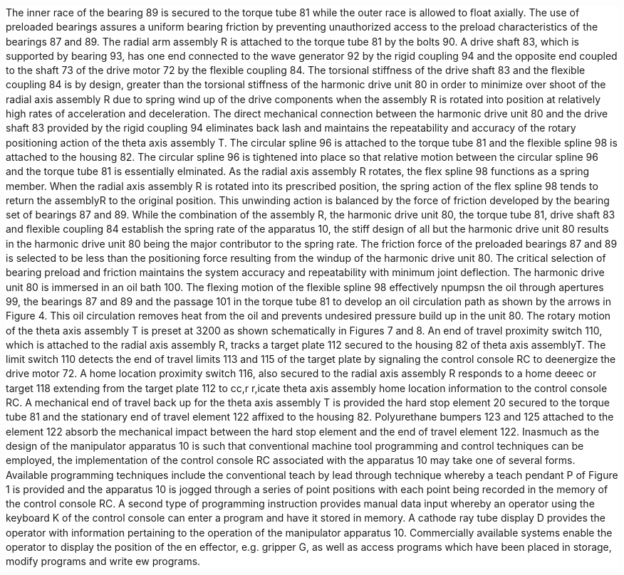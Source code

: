 The inner race of the bearing 89 is secured to the torque tube 81 while the outer race is allowed to float axially. The use of preloaded bearings assures a uniform bearing friction by preventing unauthorized access to the preload characteristics of the bearings 87 and 89. The radial arm assembly R is attached to the torque tube 81 by the bolts 90. A drive shaft 83, which is supported by bearing 93, has one end connected to the wave generator 92 by the rigid coupling 94 and the opposite end coupled to the shaft 73 of the drive motor 72 by the flexible coupling 84. The torsional stiffness of the drive shaft 83 and the flexible coupling 84 is by design, greater than the torsional stiffness of the harmonic drive unit 80 in order to minimize over shoot of the radial axis assembly R due to spring wind up of the drive components when the assembly R is rotated into position at relatively high rates of acceleration and deceleration. The direct mechanical connection between the harmonic drive unit 80 and the drive shaft 83 provided by the rigid coupling 94 eliminates back lash and maintains the repeatability and accuracy of the rotary positioning action of the theta axis assembly T. The circular spline 96 is attached to the torque tube 81 and the flexible spline 98 is attached to the housing 82. The circular spline 96 is tightened into place so that relative motion between the circular spline 96 and the torque tube 81 is essentially elminated. As the radial axis assembly R rotates, the flex spline 98 functions as a spring member. When the radial axis assembly R is rotated into its prescribed position, the spring action of the flex spline 98 tends to return the assemblyR to the original position. This unwinding action is balanced by the force of friction developed by the bearing set of bearings 87 and 89. While the combination of the assembly R, the harmonic drive unit 80, the torque tube 81, drive shaft 83 and flexible coupling 84 establish the spring rate of the apparatus 10, the stiff design of all but the harmonic drive unit 80 results in the harmonic drive unit 80 being the major contributor to the spring rate. The friction force of the preloaded bearings 87 and 89 is selected to be less than the positioning force resulting from the windup of the harmonic drive unit 80. The critical selection of bearing preload and friction maintains the system accuracy and repeatability with minimum joint deflection. The harmonic drive unit 80 is immersed in an oil bath 100. The flexing motion of the flexible spline 98 effectively npumpsn the oil through apertures 99, the bearings 87 and 89 and the passage 101 in the torque tube 81 to develop an oil circulation path as shown by the arrows in Figure 4. This oil circulation removes heat from the oil and prevents undesired pressure build up in the unit 80. The rotary motion of the theta axis assembly T is preset at 3200 as shown schematically in Figures 7 and 8. An end of travel proximity switch 110, which is attached to the radial axis assembly R, tracks a target plate 112 secured to the housing 82 of theta axis assemblyT. The limit switch 110 detects the end of travel limits 113 and 115 of the target plate by signaling the control console RC to deenergize the drive motor 72. A home location proximity switch 116, also secured to the radial axis assembly R responds to a home deeec or target 118 extending from the target plate 112 to cc,r r,icate theta axis assembly home location information to the control console RC. A mechanical end of travel back up for the theta axis assembly T is provided the hard stop element 20 secured to the torque tube 81 and the stationary end of travel element 122 affixed to the housing 82. Polyurethane bumpers 123 and 125 attached to the element 122 absorb the mechanical impact between the hard stop element and the end of travel element 122. Inasmuch as the design of the manipulator apparatus 10 is such that conventional machine tool programming and control techniques can be employed, the implementation of the control console RC associated with the apparatus 10 may take one of several forms. Available programming techniques include the conventional teach by lead through technique whereby a teach pendant P of Figure 1 is provided and the apparatus 10 is jogged through a series of point positions with each point being recorded in the memory of the control console RC. A second type of programming instruction provides manual data input whereby an operator using the keyboard K of the control console can enter a program and have it stored in memory. A cathode ray tube display D provides the operator with information pertaining to the operation of the manipulator apparatus 10. Commercially available systems enable the operator to display the position of the en effector, e.g. gripper G, as well as access programs which have been placed in storage, modify programs and write ew programs.